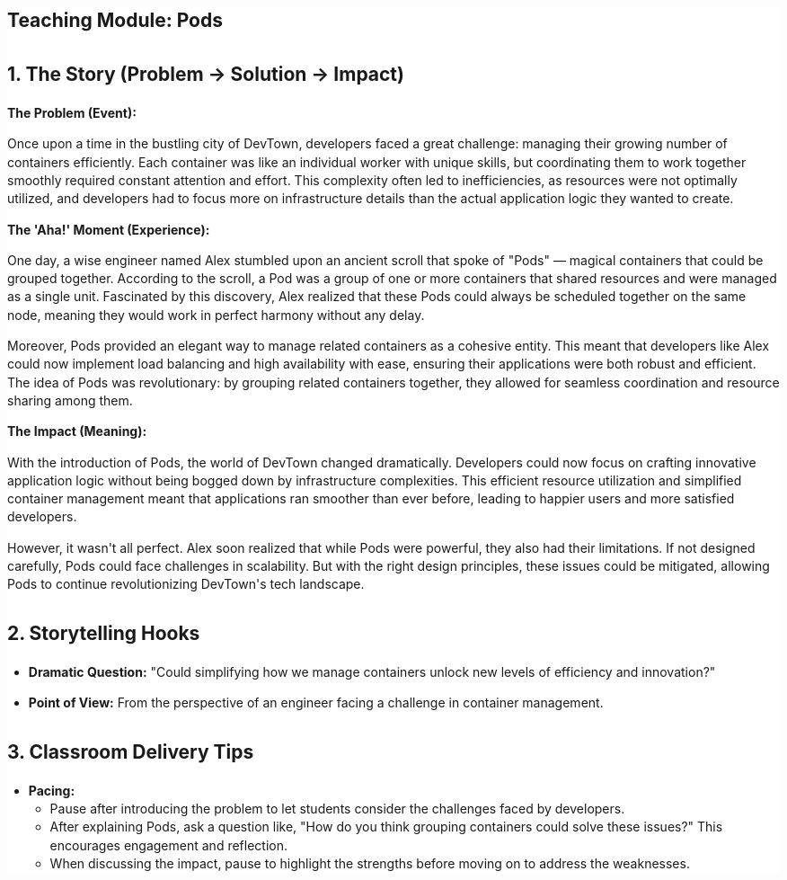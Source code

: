 ## Teaching Module: Pods
## 1. The Story (Problem -> Solution -> Impact)

**The Problem (Event):**

Once upon a time in the bustling city of DevTown, developers faced a great challenge: managing their growing number of containers efficiently. Each container was like an individual worker with unique skills, but coordinating them to work together smoothly required constant attention and effort. This complexity often led to inefficiencies, as resources were not optimally utilized, and developers had to focus more on infrastructure details than the actual application logic they wanted to create.

**The 'Aha!' Moment (Experience):**

One day, a wise engineer named Alex stumbled upon an ancient scroll that spoke of "Pods" — magical containers that could be grouped together. According to the scroll, a Pod was a group of one or more containers that shared resources and were managed as a single unit. Fascinated by this discovery, Alex realized that these Pods could always be scheduled together on the same node, meaning they would work in perfect harmony without any delay.

Moreover, Pods provided an elegant way to manage related containers as a cohesive entity. This meant that developers like Alex could now implement load balancing and high availability with ease, ensuring their applications were both robust and efficient. The idea of Pods was revolutionary: by grouping related containers together, they allowed for seamless coordination and resource sharing among them.

**The Impact (Meaning):**

With the introduction of Pods, the world of DevTown changed dramatically. Developers could now focus on crafting innovative application logic without being bogged down by infrastructure complexities. This efficient resource utilization and simplified container management meant that applications ran smoother than ever before, leading to happier users and more satisfied developers.

However, it wasn't all perfect. Alex soon realized that while Pods were powerful, they also had their limitations. If not designed carefully, Pods could face challenges in scalability. But with the right design principles, these issues could be mitigated, allowing Pods to continue revolutionizing DevTown's tech landscape.

## 2. Storytelling Hooks

- **Dramatic Question:** "Could simplifying how we manage containers unlock new levels of efficiency and innovation?"

- **Point of View:** From the perspective of an engineer facing a challenge in container management.

## 3. Classroom Delivery Tips

- **Pacing:**
  - Pause after introducing the problem to let students consider the challenges faced by developers.
  - After explaining Pods, ask a question like, "How do you think grouping containers could solve these issues?" This encourages engagement and reflection.
  - When discussing the impact, pause to highlight the strengths before moving on to address the weaknesses.
